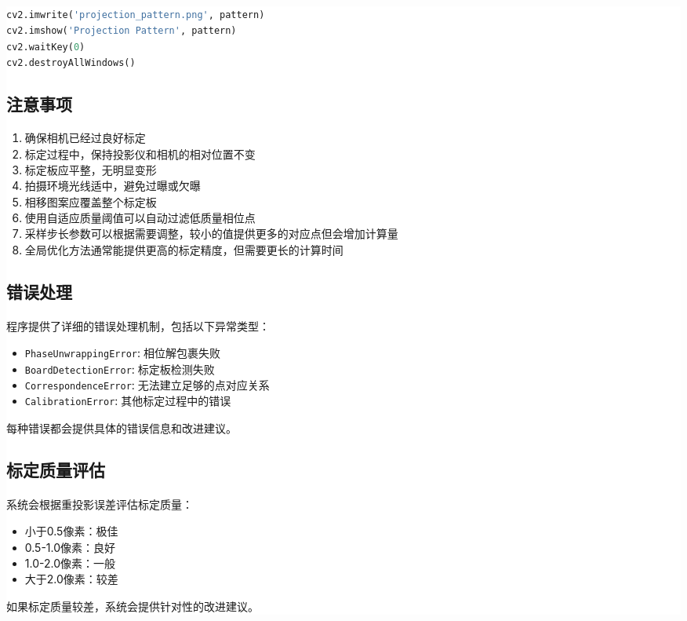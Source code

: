 ```python
cv2.imwrite('projection_pattern.png', pattern)
cv2.imshow('Projection Pattern', pattern)
cv2.waitKey(0)
cv2.destroyAllWindows()
```

## 注意事项

1. 确保相机已经过良好标定
2. 标定过程中，保持投影仪和相机的相对位置不变
3. 标定板应平整，无明显变形
4. 拍摄环境光线适中，避免过曝或欠曝
5. 相移图案应覆盖整个标定板
6. 使用自适应质量阈值可以自动过滤低质量相位点
7. 采样步长参数可以根据需要调整，较小的值提供更多的对应点但会增加计算量
8. 全局优化方法通常能提供更高的标定精度，但需要更长的计算时间

## 错误处理

程序提供了详细的错误处理机制，包括以下异常类型：

- `PhaseUnwrappingError`: 相位解包裹失败
- `BoardDetectionError`: 标定板检测失败
- `CorrespondenceError`: 无法建立足够的点对应关系
- `CalibrationError`: 其他标定过程中的错误

每种错误都会提供具体的错误信息和改进建议。

## 标定质量评估

系统会根据重投影误差评估标定质量：

- 小于0.5像素：极佳
- 0.5-1.0像素：良好
- 1.0-2.0像素：一般
- 大于2.0像素：较差

如果标定质量较差，系统会提供针对性的改进建议。
